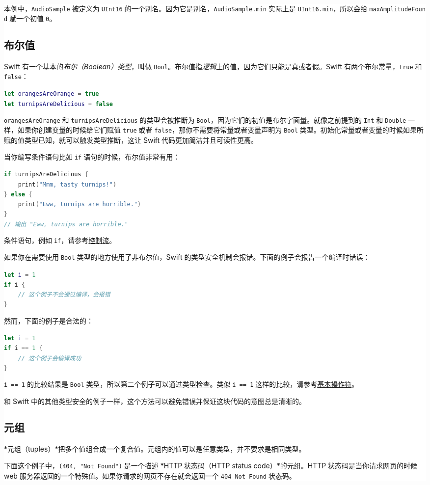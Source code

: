 本例中，`AudioSample` 被定义为 `UInt16` 的一个别名。因为它是别名，`AudioSample.min` 实际上是 `UInt16.min`，所以会给 `maxAmplitudeFound` 赋一个初值 `0`。

<a name="booleans"></a>
## 布尔值

Swift 有一个基本的*布尔（Boolean）类型*，叫做 `Bool`。布尔值指*逻辑*上的值，因为它们只能是真或者假。Swift 有两个布尔常量，`true` 和 `false`：

```swift
let orangesAreOrange = true
let turnipsAreDelicious = false
```

`orangesAreOrange` 和 `turnipsAreDelicious` 的类型会被推断为 `Bool`，因为它们的初值是布尔字面量。就像之前提到的 `Int` 和 `Double` 一样，如果你创建变量的时候给它们赋值 `true` 或者 `false`，那你不需要将常量或者变量声明为 `Bool` 类型。初始化常量或者变量的时候如果所赋的值类型已知，就可以触发类型推断，这让 Swift 代码更加简洁并且可读性更高。

当你编写条件语句比如 `if` 语句的时候，布尔值非常有用：

```swift
if turnipsAreDelicious {
    print("Mmm, tasty turnips!")
} else {
    print("Eww, turnips are horrible.")
}
// 输出 "Eww, turnips are horrible."
```

条件语句，例如 `if`，请参考[控制流](./05_Control_Flow.html)。

如果你在需要使用 `Bool` 类型的地方使用了非布尔值，Swift 的类型安全机制会报错。下面的例子会报告一个编译时错误：

```swift
let i = 1
if i {
    // 这个例子不会通过编译，会报错
}
```

然而，下面的例子是合法的：

```swift
let i = 1
if i == 1 {
    // 这个例子会编译成功
}
```

`i == 1` 的比较结果是 `Bool` 类型，所以第二个例子可以通过类型检查。类似 `i == 1` 这样的比较，请参考[基本操作符](./05_Control_Flow.html)。

和 Swift 中的其他类型安全的例子一样，这个方法可以避免错误并保证这块代码的意图总是清晰的。

<a name="tuples"></a>
## 元组

*元组（tuples）*把多个值组合成一个复合值。元组内的值可以是任意类型，并不要求是相同类型。

下面这个例子中，`(404, "Not Found")` 是一个描述 *HTTP 状态码（HTTP status code）*的元组。HTTP 状态码是当你请求网页的时候 web 服务器返回的一个特殊值。如果你请求的网页不存在就会返回一个 `404 Not Found` 状态码。
